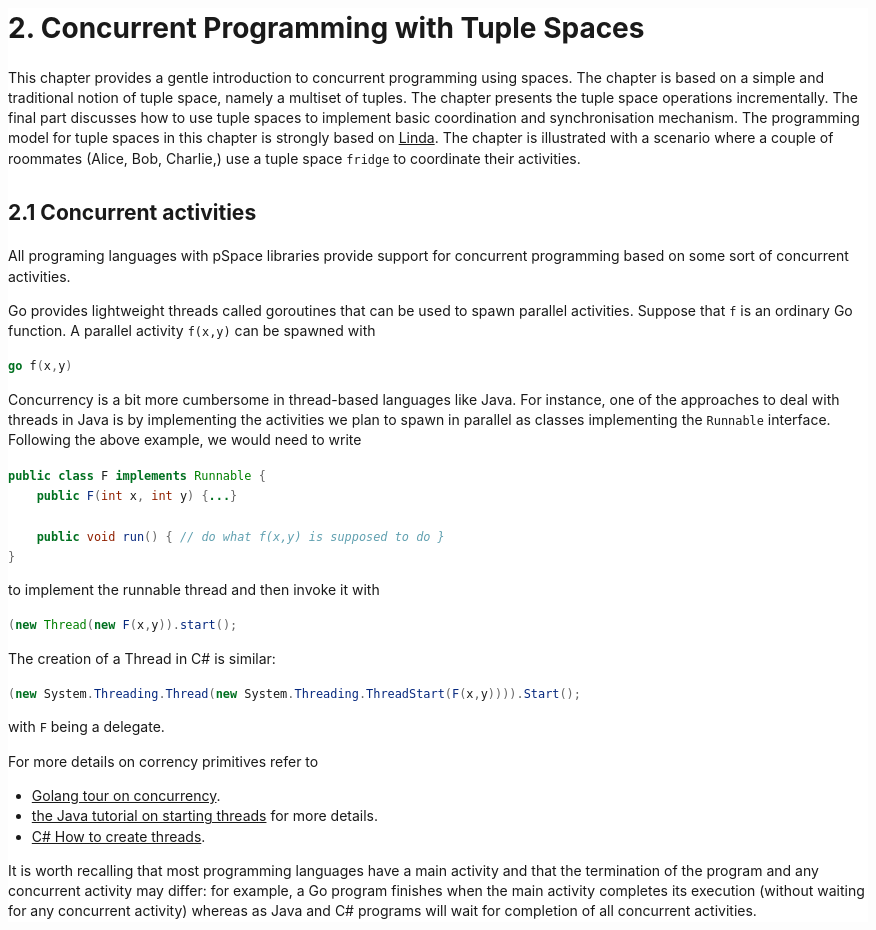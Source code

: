 # 2. Concurrent Programming with Tuple Spaces

This chapter provides a gentle introduction to concurrent programming using spaces. The chapter is based on a simple and traditional notion of tuple space, namely a multiset of tuples. The chapter presents the tuple space operations incrementally. The final part discusses how to use tuple spaces to implement basic coordination and synchronisation mechanism. The programming model for tuple spaces in this chapter is strongly based on [Linda](https://dl.acm.org/citation.cfm?id=2433). The chapter is illustrated with a scenario where a couple of roommates (Alice, Bob, Charlie,) use a tuple space ```fridge``` to coordinate their activities.

## 2.1 Concurrent activities

All programing languages with pSpace libraries provide support for concurrent programming based on some sort of concurrent activities.

Go provides lightweight threads called goroutines that can be used to spawn parallel activities. Suppose that `f` is an ordinary Go function. A parallel activity `f(x,y)` can be spawned with 

```go
go f(x,y)
```
Concurrency is a bit more cumbersome in thread-based languages like Java. For instance, one of the approaches to deal with threads in Java is by implementing the activities we plan to spawn in parallel as classes implementing the `Runnable` interface. Following the above example, we would need to write

```java
public class F implements Runnable {
	public F(int x, int y) {...}
   
	public void run() { // do what f(x,y) is supposed to do }
}
```

to implement the runnable thread and then invoke it with

```java
(new Thread(new F(x,y)).start();
```

The creation of a Thread in C# is similar: 

```c#
(new System.Threading.Thread(new System.Threading.ThreadStart(F(x,y)))).Start();
```

with `F` being a delegate.

For more details on corrency primitives refer to
* [Golang tour on concurrency](https://tour.golang.org/concurrency/1).
* [the Java tutorial on starting threads](https://docs.oracle.com/javase/tutorial/essential/concurrency/runthread.html) for more details.
* [C# How to create threads](https://msdn.microsoft.com/en-us/library/btky721f.aspx?cs-save-lang=1&cs-lang=csharp#code-snippet-2).

It is worth recalling that most programming languages have a main activity and that the termination of the program and any concurrent activity may differ: for example, a Go program finishes when the main activity completes its execution (without waiting for any concurrent activity) whereas as Java and C# programs will wait for completion of all concurrent activities.
